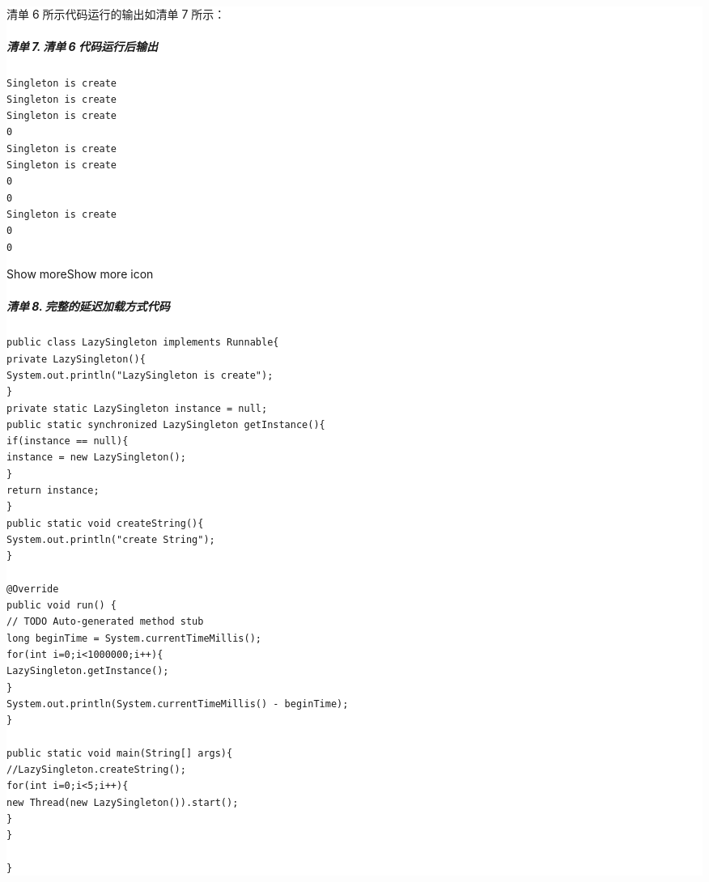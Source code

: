清单 6 所示代码运行的输出如清单 7 所示：

##### 清单 7\. 清单 6 代码运行后输出

```
Singleton is create
Singleton is create
Singleton is create
0
Singleton is create
Singleton is create
0
0
Singleton is create
0
0

```

Show moreShow more icon

##### 清单 8\. 完整的延迟加载方式代码

```
public class LazySingleton implements Runnable{
private LazySingleton(){
System.out.println("LazySingleton is create");
}
private static LazySingleton instance = null;
public static synchronized LazySingleton getInstance(){
if(instance == null){
instance = new LazySingleton();
}
return instance;
}
public static void createString(){
System.out.println("create String");
}

@Override
public void run() {
// TODO Auto-generated method stub
long beginTime = System.currentTimeMillis();
for(int i=0;i<1000000;i++){
LazySingleton.getInstance();
}
System.out.println(System.currentTimeMillis() - beginTime);
}

public static void main(String[] args){
//LazySingleton.createString();
for(int i=0;i<5;i++){
new Thread(new LazySingleton()).start();
}
}

}

```
